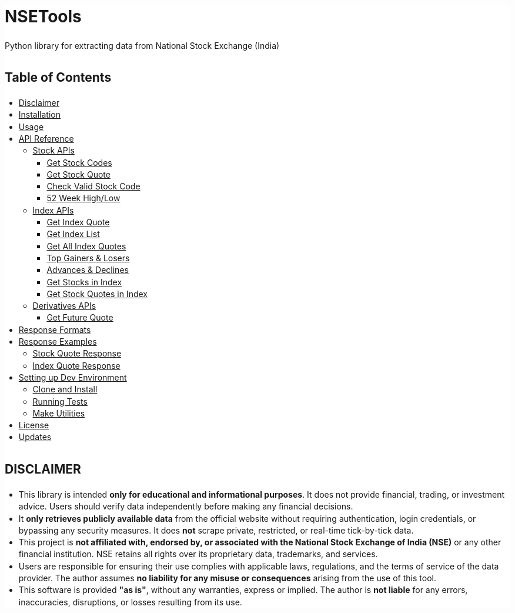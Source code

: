 # NSETools

Python library for extracting data from National Stock Exchange (India)

## Table of Contents

- [Disclaimer](#disclaimer)
- [Installation](#installation)
- [Usage](#usage)
- [API Reference](#api-reference)
  - [Stock APIs](#stock-apis)
    - [Get Stock Codes](#1-get-stock-codes)
    - [Get Stock Quote](#2-get-stock-quote)
    - [Check Valid Stock Code](#3-check-valid-stock-code)
    - [52 Week High/Low](#4-52-week-highlow)
  - [Index APIs](#index-apis)
    - [Get Index Quote](#1-get-index-quote)
    - [Get Index List](#2-get-index-list)
    - [Get All Index Quotes](#3-get-all-index-quotes)
    - [Top Gainers & Losers](#4-top-gainers--losers)
    - [Advances & Declines](#5-advances--declines)
    - [Get Stocks in Index](#6-get-stocks-in-index)
    - [Get Stock Quotes in Index](#7-get-stock-quotes-in-index)
  - [Derivatives APIs](#derivatives-apis)
    - [Get Future Quote](#1-get-future-quote)
- [Response Formats](#response-formats)
- [Response Examples](#response-examples)
  - [Stock Quote Response](#stock-quote-response)
  - [Index Quote Response](#index-quote-response)
- [Setting up Dev Environment](#setting-up-dev-environment)
  - [Clone and Install](#clone-the-repo-and-install-dependencies)
  - [Running Tests](#running-tests)
  - [Make Utilities](#other-make-utilities)
- [License](#license)
- [Updates](#updates)

## DISCLAIMER

- This library is intended **only for educational and informational purposes**. It does not provide financial, trading, or investment advice. Users should verify data independently before making any financial decisions.  
- It **only retrieves publicly available data** from the official website without requiring authentication, login credentials, or bypassing any security measures. It does **not** scrape private, restricted, or real-time tick-by-tick data.  
- This project is **not affiliated with, endorsed by, or associated with the National Stock Exchange of India (NSE)** or any other financial institution. NSE retains all rights over its proprietary data, trademarks, and services.  
- Users are responsible for ensuring their use complies with applicable laws, regulations, and the terms of service of the data provider. The author assumes **no liability for any misuse or consequences** arising from the use of this tool.  
- This software is provided **"as is"**, without any warranties, express or implied. The author is **not liable** for any errors, inaccuracies, disruptions, or losses resulting from its use.  

